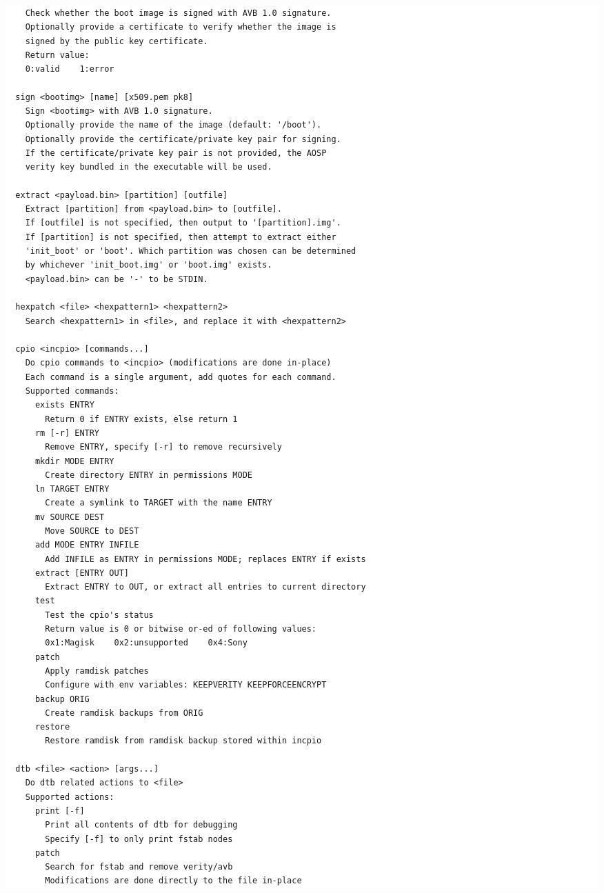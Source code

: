```
    Check whether the boot image is signed with AVB 1.0 signature.
    Optionally provide a certificate to verify whether the image is
    signed by the public key certificate.
    Return value:
    0:valid    1:error

  sign <bootimg> [name] [x509.pem pk8]
    Sign <bootimg> with AVB 1.0 signature.
    Optionally provide the name of the image (default: '/boot').
    Optionally provide the certificate/private key pair for signing.
    If the certificate/private key pair is not provided, the AOSP
    verity key bundled in the executable will be used.

  extract <payload.bin> [partition] [outfile]
    Extract [partition] from <payload.bin> to [outfile].
    If [outfile] is not specified, then output to '[partition].img'.
    If [partition] is not specified, then attempt to extract either
    'init_boot' or 'boot'. Which partition was chosen can be determined
    by whichever 'init_boot.img' or 'boot.img' exists.
    <payload.bin> can be '-' to be STDIN.

  hexpatch <file> <hexpattern1> <hexpattern2>
    Search <hexpattern1> in <file>, and replace it with <hexpattern2>

  cpio <incpio> [commands...]
    Do cpio commands to <incpio> (modifications are done in-place)
    Each command is a single argument, add quotes for each command.
    Supported commands:
      exists ENTRY
        Return 0 if ENTRY exists, else return 1
      rm [-r] ENTRY
        Remove ENTRY, specify [-r] to remove recursively
      mkdir MODE ENTRY
        Create directory ENTRY in permissions MODE
      ln TARGET ENTRY
        Create a symlink to TARGET with the name ENTRY
      mv SOURCE DEST
        Move SOURCE to DEST
      add MODE ENTRY INFILE
        Add INFILE as ENTRY in permissions MODE; replaces ENTRY if exists
      extract [ENTRY OUT]
        Extract ENTRY to OUT, or extract all entries to current directory
      test
        Test the cpio's status
        Return value is 0 or bitwise or-ed of following values:
        0x1:Magisk    0x2:unsupported    0x4:Sony
      patch
        Apply ramdisk patches
        Configure with env variables: KEEPVERITY KEEPFORCEENCRYPT
      backup ORIG
        Create ramdisk backups from ORIG
      restore
        Restore ramdisk from ramdisk backup stored within incpio

  dtb <file> <action> [args...]
    Do dtb related actions to <file>
    Supported actions:
      print [-f]
        Print all contents of dtb for debugging
        Specify [-f] to only print fstab nodes
      patch
        Search for fstab and remove verity/avb
        Modifications are done directly to the file in-place
```
